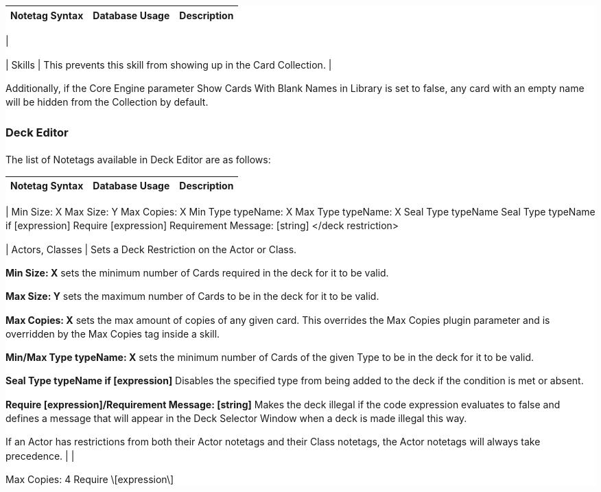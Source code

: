 | Notetag Syntax | Database Usage | Description |
| --- | --- | --- |
| 
<Hide from Collection>

| Skills | This prevents this skill from showing up in the Card Collection. |

Additionally, if the Core Engine parameter Show Cards With Blank Names in Library is set to false, any card with an empty name will be hidden from the Collection by default.

### Deck Editor

The list of Notetags available in Deck Editor are as follows:

| Notetag Syntax | Database Usage | Description |
| --- | --- | --- |
| 
<deck restriction>
Min Size: X
Max Size: Y
Max Copies: X
Min Type typeName: X
Max Type typeName: X
Seal Type typeName
Seal Type typeName if \[expression\]
Require \[expression\]
Requirement Message: \[string\]
</deck restriction>

| Actors, Classes | Sets a Deck Restriction on the Actor or Class.  

**Min Size: X** sets the minimum number of Cards required in the deck for it to be valid.  

**Max Size: Y** sets the maximum number of Cards to be in the deck for it to be valid.  

**Max Copies: X** sets the max amount of copies of any given card. This overrides the Max Copies plugin parameter and is overridden by the Max Copies tag inside a skill.  

**Min/Max Type typeName: X** sets the minimum number of Cards of the given Type to be in the deck for it to be valid.  

**Seal Type typeName if \[expression\]** Disables the specified type from being added to the deck if the condition is met or absent.  

**Require \[expression\]/Requirement Message: \[string\]** Makes the deck illegal if the code expression evaluates to false and defines a message that will appear in the Deck Selector Window when a deck is made illegal this way.  

If an Actor has restrictions from both their Actor notetags and their Class notetags, the Actor notetags will always take precedence. |
| 

<Deck Restriction>
Max Copies: 4
Require \[expression\]
</Deck Restriction>
